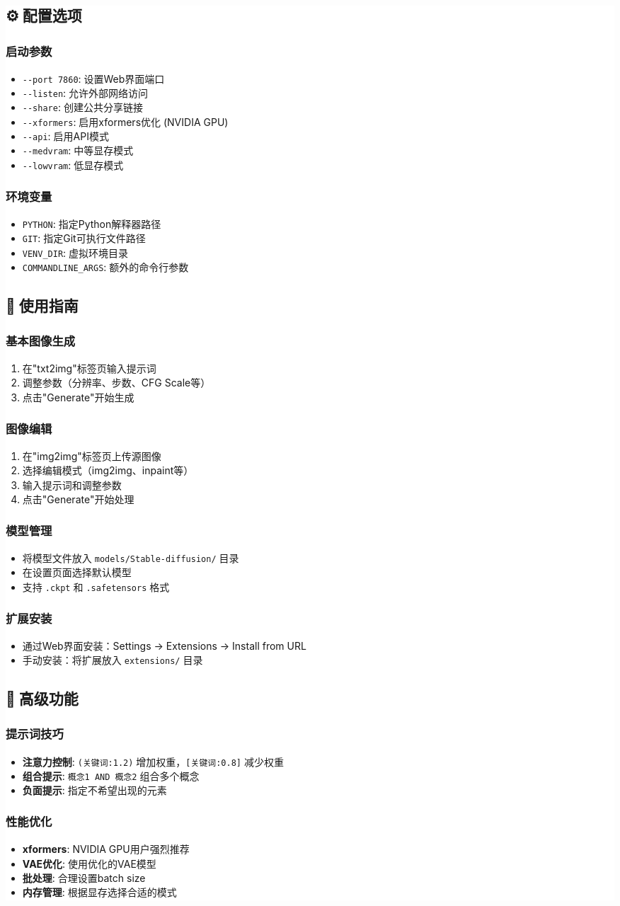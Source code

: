 ## ⚙️ 配置选项

### 启动参数
- `--port 7860`: 设置Web界面端口
- `--listen`: 允许外部网络访问
- `--share`: 创建公共分享链接
- `--xformers`: 启用xformers优化 (NVIDIA GPU)
- `--api`: 启用API模式
- `--medvram`: 中等显存模式
- `--lowvram`: 低显存模式

### 环境变量
- `PYTHON`: 指定Python解释器路径
- `GIT`: 指定Git可执行文件路径
- `VENV_DIR`: 虚拟环境目录
- `COMMANDLINE_ARGS`: 额外的命令行参数

## 📖 使用指南

### 基本图像生成
1. 在"txt2img"标签页输入提示词
2. 调整参数（分辨率、步数、CFG Scale等）
3. 点击"Generate"开始生成

### 图像编辑
1. 在"img2img"标签页上传源图像
2. 选择编辑模式（img2img、inpaint等）
3. 输入提示词和调整参数
4. 点击"Generate"开始处理

### 模型管理
- 将模型文件放入 `models/Stable-diffusion/` 目录
- 在设置页面选择默认模型
- 支持 `.ckpt` 和 `.safetensors` 格式

### 扩展安装
- 通过Web界面安装：Settings → Extensions → Install from URL
- 手动安装：将扩展放入 `extensions/` 目录

## 🔧 高级功能

### 提示词技巧
- **注意力控制**: `(关键词:1.2)` 增加权重，`[关键词:0.8]` 减少权重
- **组合提示**: `概念1 AND 概念2` 组合多个概念
- **负面提示**: 指定不希望出现的元素

### 性能优化
- **xformers**: NVIDIA GPU用户强烈推荐
- **VAE优化**: 使用优化的VAE模型
- **批处理**: 合理设置batch size
- **内存管理**: 根据显存选择合适的模式
